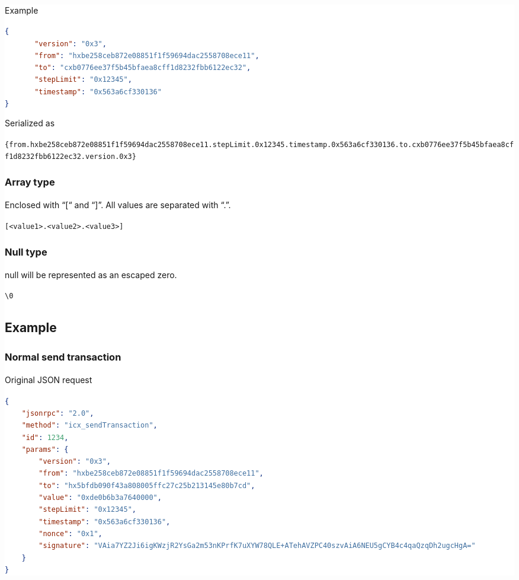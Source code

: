Example

```json
{
       "version": "0x3",
       "from": "hxbe258ceb872e08851f1f59694dac2558708ece11",
       "to": "cxb0776ee37f5b45bfaea8cff1d8232fbb6122ec32",
       "stepLimit": "0x12345",
       "timestamp": "0x563a6cf330136"
}
```

Serialized as

``` 
{from.hxbe258ceb872e08851f1f59694dac2558708ece11.stepLimit.0x12345.timestamp.0x563a6cf330136.to.cxb0776ee37f5b45bfaea8cff1d8232fbb6122ec32.version.0x3}
```

### Array type

Enclosed with “[“ and “]”. All values are separated with “.”.

``` 
[<value1>.<value2>.<value3>]
```

### Null type

null will be represented as an escaped zero.

```
\0
```

## Example

### Normal send transaction

Original JSON request

```json
{
    "jsonrpc": "2.0",
    "method": "icx_sendTransaction",
    "id": 1234,
    "params": {
        "version": "0x3",
        "from": "hxbe258ceb872e08851f1f59694dac2558708ece11",
        "to": "hx5bfdb090f43a808005ffc27c25b213145e80b7cd",
        "value": "0xde0b6b3a7640000",
        "stepLimit": "0x12345",
        "timestamp": "0x563a6cf330136",
        "nonce": "0x1",
        "signature": "VAia7YZ2Ji6igKWzjR2YsGa2m53nKPrfK7uXYW78QLE+ATehAVZPC40szvAiA6NEU5gCYB4c4qaQzqDh2ugcHgA="
    }
}
```
